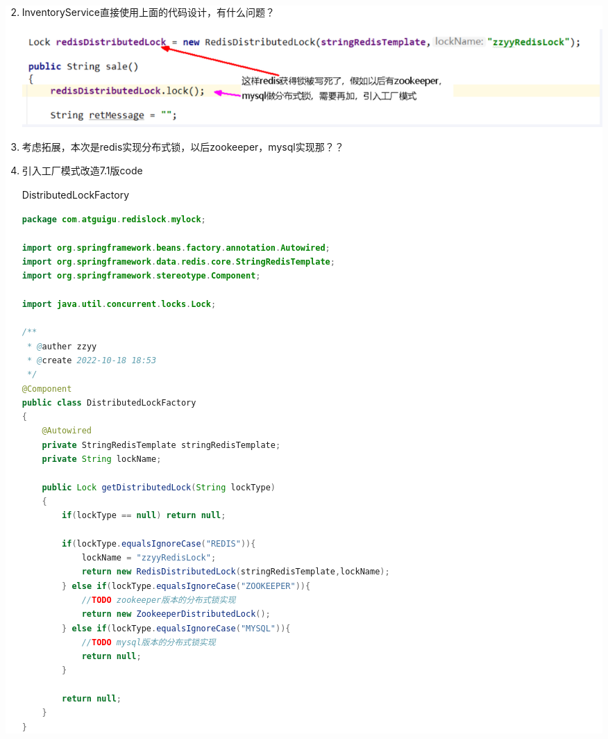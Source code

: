   2. InventoryService直接使用上面的代码设计，有什么问题？
     
     ![image-20230507191843609](./images/image-20230507191843609.png)
  
  3. 考虑拓展，本次是redis实现分布式锁，以后zookeeper，mysql实现那？？
  
  4. 引入工厂模式改造7.1版code
     
     DistributedLockFactory
     
     ```java
     package com.atguigu.redislock.mylock;
     
     import org.springframework.beans.factory.annotation.Autowired;
     import org.springframework.data.redis.core.StringRedisTemplate;
     import org.springframework.stereotype.Component;
     
     import java.util.concurrent.locks.Lock;
     
     /**
      * @auther zzyy
      * @create 2022-10-18 18:53
      */
     @Component
     public class DistributedLockFactory
     {
         @Autowired
         private StringRedisTemplate stringRedisTemplate;
         private String lockName;
     
         public Lock getDistributedLock(String lockType)
         {
             if(lockType == null) return null;
     
             if(lockType.equalsIgnoreCase("REDIS")){
                 lockName = "zzyyRedisLock";
                 return new RedisDistributedLock(stringRedisTemplate,lockName);
             } else if(lockType.equalsIgnoreCase("ZOOKEEPER")){
                 //TODO zookeeper版本的分布式锁实现
                 return new ZookeeperDistributedLock();
             } else if(lockType.equalsIgnoreCase("MYSQL")){
                 //TODO mysql版本的分布式锁实现
                 return null;
             }
     
             return null;
         }
     }
     ```
     